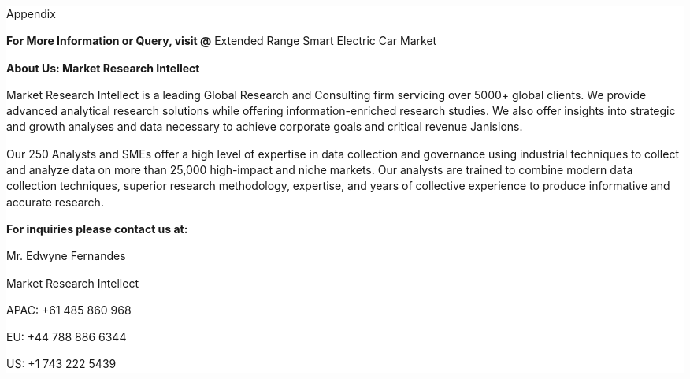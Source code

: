 Appendix</span></em></p><p><span class="font-[700]"><strong>For More Information or Query, visit&nbsp;@</strong>&nbsp;</span><span class="font-[700]"><a href="https://www.marketresearchintellect.com/product/global-extended-range-smart-electric-car-sales-market/?utm_source=Linkedin&utm_medium=808" target="_blank" data-tracking-control-name="article-ssr-frontend-pulse_little-text-block" data-tracking-will-navigate="" data-test-link="">Extended Range Smart Electric Car  Market</a></span></p><p><strong><span class="font-[700]">About Us: Market Research Intellect</span></strong></p><p><span class="">Market Research Intellect is a leading Global Research and Consulting firm servicing over 5000+ global clients. We provide advanced analytical research solutions while offering information-enriched research studies.&nbsp;</span>We also offer insights into strategic and growth analyses and data necessary to achieve corporate goals and critical revenue Janisions.</p><p><span class="">Our 250 Analysts and SMEs offer a high level of expertise in data collection and governance using industrial techniques to collect and analyze data on more than 25,000 high-impact and niche markets. Our analysts are trained to combine modern data collection techniques, superior research methodology, expertise, and years of collective experience to produce informative and accurate research.</span></p><p><strong>For inquiries please contact us at:</strong></p><p>Mr. Edwyne Fernandes</p><p>Market Research Intellect</p><p>APAC: +61 485 860 968</p><p>EU: +44 788 886 6344</p><p>US: +1 743 222 5439</p>
